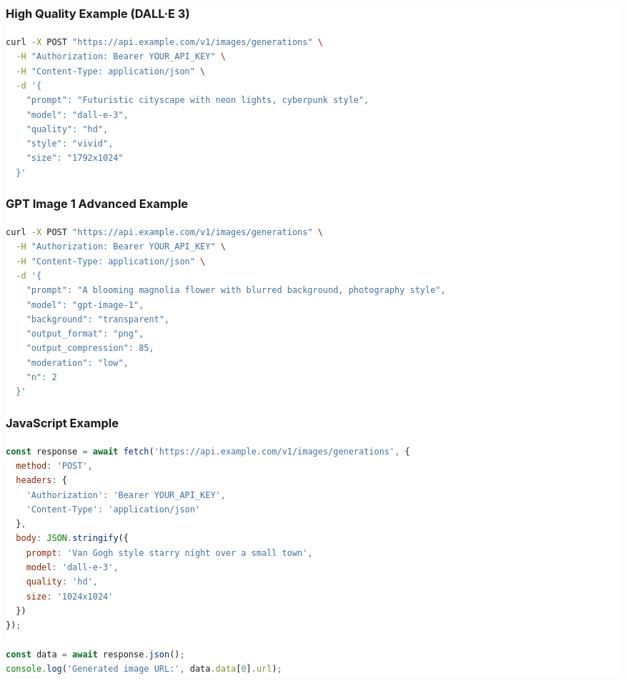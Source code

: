 ### High Quality Example (DALL·E 3)

```bash
curl -X POST "https://api.example.com/v1/images/generations" \
  -H "Authorization: Bearer YOUR_API_KEY" \
  -H "Content-Type: application/json" \
  -d '{
    "prompt": "Futuristic cityscape with neon lights, cyberpunk style",
    "model": "dall-e-3",
    "quality": "hd",
    "style": "vivid",
    "size": "1792x1024"
  }'
```

### GPT Image 1 Advanced Example

```bash
curl -X POST "https://api.example.com/v1/images/generations" \
  -H "Authorization: Bearer YOUR_API_KEY" \
  -H "Content-Type: application/json" \
  -d '{
    "prompt": "A blooming magnolia flower with blurred background, photography style",
    "model": "gpt-image-1",
    "background": "transparent",
    "output_format": "png",
    "output_compression": 85,
    "moderation": "low",
    "n": 2
  }'
```

### JavaScript Example

```javascript
const response = await fetch('https://api.example.com/v1/images/generations', {
  method: 'POST',
  headers: {
    'Authorization': 'Bearer YOUR_API_KEY',
    'Content-Type': 'application/json'
  },
  body: JSON.stringify({
    prompt: 'Van Gogh style starry night over a small town',
    model: 'dall-e-3',
    quality: 'hd',
    size: '1024x1024'
  })
});

const data = await response.json();
console.log('Generated image URL:', data.data[0].url);
```
